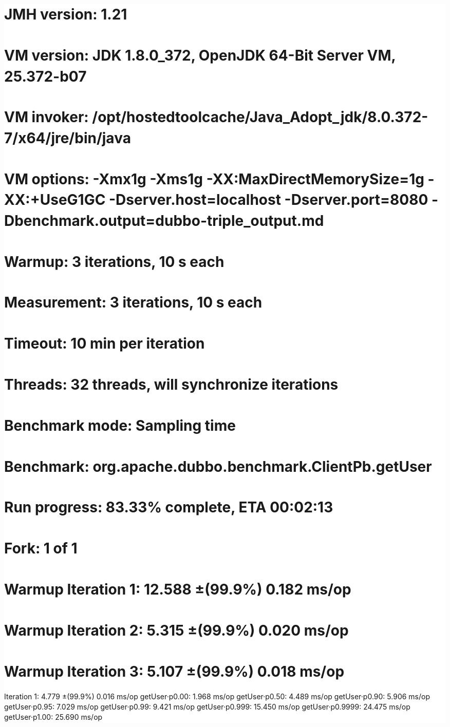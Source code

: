 
# JMH version: 1.21
# VM version: JDK 1.8.0_372, OpenJDK 64-Bit Server VM, 25.372-b07
# VM invoker: /opt/hostedtoolcache/Java_Adopt_jdk/8.0.372-7/x64/jre/bin/java
# VM options: -Xmx1g -Xms1g -XX:MaxDirectMemorySize=1g -XX:+UseG1GC -Dserver.host=localhost -Dserver.port=8080 -Dbenchmark.output=dubbo-triple_output.md
# Warmup: 3 iterations, 10 s each
# Measurement: 3 iterations, 10 s each
# Timeout: 10 min per iteration
# Threads: 32 threads, will synchronize iterations
# Benchmark mode: Sampling time
# Benchmark: org.apache.dubbo.benchmark.ClientPb.getUser

# Run progress: 83.33% complete, ETA 00:02:13
# Fork: 1 of 1
# Warmup Iteration   1: 12.588 ±(99.9%) 0.182 ms/op
# Warmup Iteration   2: 5.315 ±(99.9%) 0.020 ms/op
# Warmup Iteration   3: 5.107 ±(99.9%) 0.018 ms/op
Iteration   1: 4.779 ±(99.9%) 0.016 ms/op
                 getUser·p0.00:   1.968 ms/op
                 getUser·p0.50:   4.489 ms/op
                 getUser·p0.90:   5.906 ms/op
                 getUser·p0.95:   7.029 ms/op
                 getUser·p0.99:   9.421 ms/op
                 getUser·p0.999:  15.450 ms/op
                 getUser·p0.9999: 24.475 ms/op
                 getUser·p1.00:   25.690 ms/op
